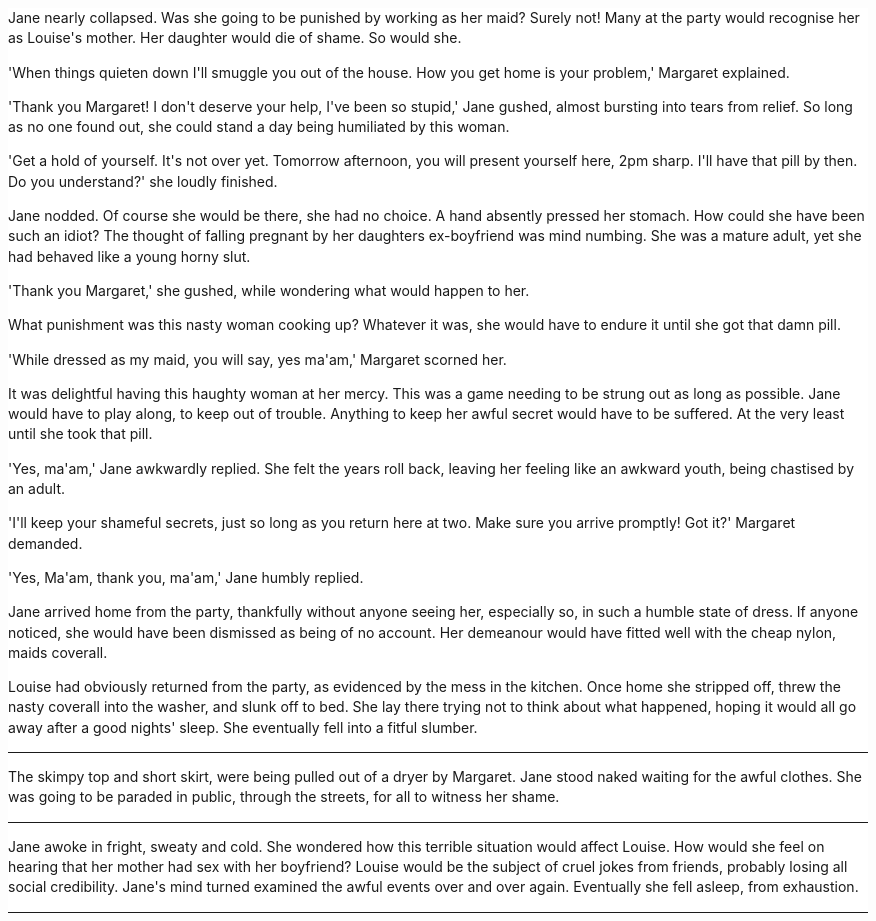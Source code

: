 Jane nearly collapsed. Was she going to be punished by working as her maid? Surely not! Many at the party would recognise her as Louise's mother. Her daughter would die of shame. So would she. 

'When things quieten down I'll smuggle you out of the house. How you get home is your problem,' Margaret explained. 

'Thank you Margaret! I don't deserve your help, I've been so stupid,' Jane gushed, almost bursting into tears from relief. So long as no one found out, she could stand a day being humiliated by this woman. 

'Get a hold of yourself. It's not over yet. Tomorrow afternoon, you will present yourself here, 2pm sharp. I'll have that pill by then. Do you understand?' she loudly finished. 

Jane nodded. Of course she would be there, she had no choice. A hand absently pressed her stomach. How could she have been such an idiot? The thought of falling pregnant by her daughters ex-boyfriend was mind numbing. She was a mature adult, yet she had behaved like a young horny slut. 

'Thank you Margaret,' she gushed, while wondering what would happen to her. 

What punishment was this nasty woman cooking up? Whatever it was, she would have to endure it until she got that damn pill. 

'While dressed as my maid, you will say, yes ma'am,' Margaret scorned her. 

It was delightful having this haughty woman at her mercy. This was a game needing to be strung out as long as possible. Jane would have to play along, to keep out of trouble. Anything to keep her awful secret would have to be suffered. At the very least until she took that pill. 

'Yes, ma'am,' Jane awkwardly replied. She felt the years roll back, leaving her feeling like an awkward youth, being chastised by an adult. 

'I'll keep your shameful secrets, just so long as you return here at two. Make sure you arrive promptly! Got it?' Margaret demanded. 

'Yes, Ma'am, thank you, ma'am,' Jane humbly replied. 

Jane arrived home from the party, thankfully without anyone seeing her, especially so, in such a humble state of dress. If anyone noticed, she would have been dismissed as being of no account. Her demeanour would have fitted well with the cheap nylon, maids coverall. 

Louise had obviously returned from the party, as evidenced by the mess in the kitchen. Once home she stripped off, threw the nasty coverall into the washer, and slunk off to bed. She lay there trying not to think about what happened, hoping it would all go away after a good nights' sleep. She eventually fell into a fitful slumber. 

*** 

The skimpy top and short skirt, were being pulled out of a dryer by Margaret. Jane stood naked waiting for the awful clothes. She was going to be paraded in public, through the streets, for all to witness her shame. 

*** 

Jane awoke in fright, sweaty and cold. She wondered how this terrible situation would affect Louise. How would she feel on hearing that her mother had sex with her boyfriend? Louise would be the subject of cruel jokes from friends, probably losing all social credibility. Jane's mind turned examined the awful events over and over again. Eventually she fell asleep, from exhaustion. 

*** 
